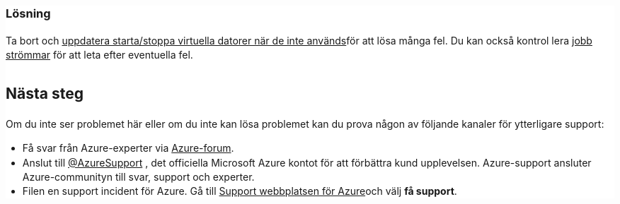 ### <a name="resolution"></a>Lösning

Ta bort och [uppdatera starta/stoppa virtuella datorer när de inte används](../automation-solution-vm-management.md#update-the-feature)för att lösa många fel. Du kan också kontrol lera [jobb strömmar](../automation-runbook-execution.md#job-statuses) för att leta efter eventuella fel. 

## <a name="next-steps"></a>Nästa steg

Om du inte ser problemet här eller om du inte kan lösa problemet kan du prova någon av följande kanaler för ytterligare support:

* Få svar från Azure-experter via [Azure-forum](https://azure.microsoft.com/support/forums/).
* Anslut till [@AzureSupport](https://twitter.com/azuresupport) , det officiella Microsoft Azure kontot för att förbättra kund upplevelsen. Azure-support ansluter Azure-communityn till svar, support och experter.
* Filen en support incident för Azure. Gå till [Support webbplatsen för Azure](https://azure.microsoft.com/support/options/)och välj **få support**.
